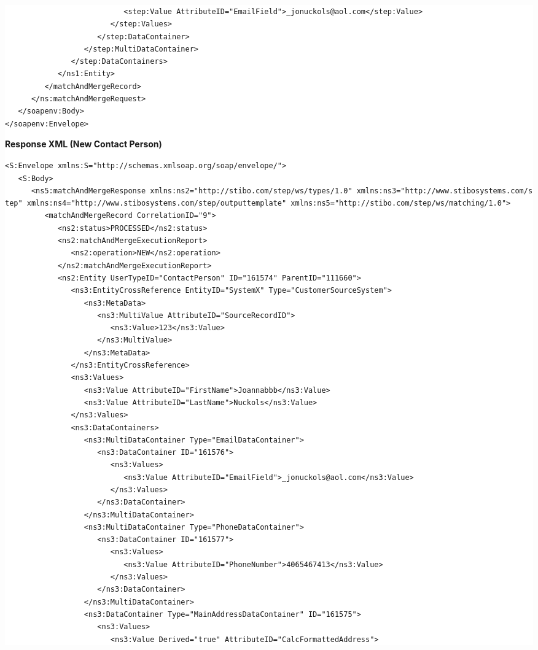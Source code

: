 ``` {space="preserve"}
                           <step:Value AttributeID="EmailField">_jonuckols@aol.com</step:Value> 
                        </step:Values> 
                     </step:DataContainer> 
                  </step:MultiDataContainer> 
               </step:DataContainers> 
            </ns1:Entity> 
         </matchAndMergeRecord> 
      </ns:matchAndMergeRequest> 
   </soapenv:Body> 
</soapenv:Envelope> 
```

**Response XML (New Contact Person)**

``` {space="preserve"}
<S:Envelope xmlns:S="http://schemas.xmlsoap.org/soap/envelope/"> 
   <S:Body> 
      <ns5:matchAndMergeResponse xmlns:ns2="http://stibo.com/step/ws/types/1.0" xmlns:ns3="http://www.stibosystems.com/step" xmlns:ns4="http://www.stibosystems.com/step/outputtemplate" xmlns:ns5="http://stibo.com/step/ws/matching/1.0"> 
         <matchAndMergeRecord CorrelationID="9"> 
            <ns2:status>PROCESSED</ns2:status> 
            <ns2:matchAndMergeExecutionReport> 
               <ns2:operation>NEW</ns2:operation> 
            </ns2:matchAndMergeExecutionReport> 
            <ns2:Entity UserTypeID="ContactPerson" ID="161574" ParentID="111660"> 
               <ns3:EntityCrossReference EntityID="SystemX" Type="CustomerSourceSystem"> 
                  <ns3:MetaData> 
                     <ns3:MultiValue AttributeID="SourceRecordID"> 
                        <ns3:Value>123</ns3:Value> 
                     </ns3:MultiValue> 
                  </ns3:MetaData> 
               </ns3:EntityCrossReference> 
               <ns3:Values> 
                  <ns3:Value AttributeID="FirstName">Joannabbb</ns3:Value> 
                  <ns3:Value AttributeID="LastName">Nuckols</ns3:Value> 
               </ns3:Values> 
               <ns3:DataContainers> 
                  <ns3:MultiDataContainer Type="EmailDataContainer"> 
                     <ns3:DataContainer ID="161576"> 
                        <ns3:Values> 
                           <ns3:Value AttributeID="EmailField">_jonuckols@aol.com</ns3:Value> 
                        </ns3:Values> 
                     </ns3:DataContainer> 
                  </ns3:MultiDataContainer> 
                  <ns3:MultiDataContainer Type="PhoneDataContainer"> 
                     <ns3:DataContainer ID="161577"> 
                        <ns3:Values> 
                           <ns3:Value AttributeID="PhoneNumber">4065467413</ns3:Value> 
                        </ns3:Values> 
                     </ns3:DataContainer> 
                  </ns3:MultiDataContainer> 
                  <ns3:DataContainer Type="MainAddressDataContainer" ID="161575"> 
                     <ns3:Values> 
                        <ns3:Value Derived="true" AttributeID="CalcFormattedAddress">
```
